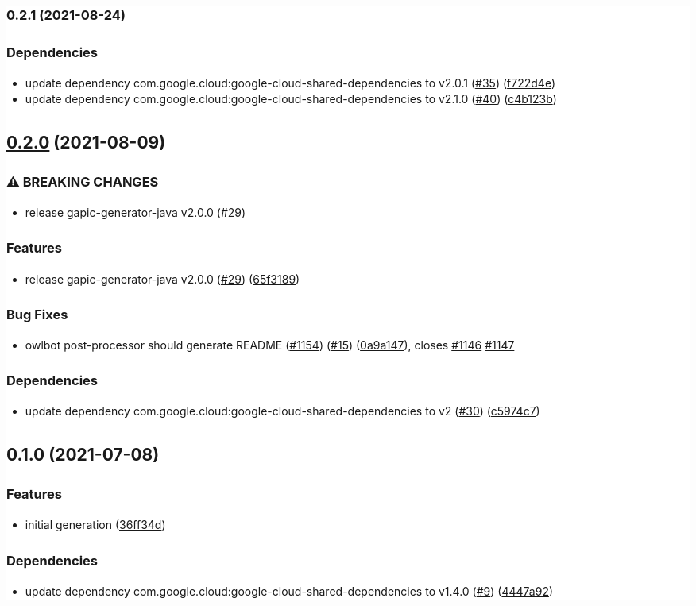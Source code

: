 ### [0.2.1](https://www.github.com/googleapis/java-datastream/compare/v0.2.0...v0.2.1) (2021-08-24)


### Dependencies

* update dependency com.google.cloud:google-cloud-shared-dependencies to v2.0.1 ([#35](https://www.github.com/googleapis/java-datastream/issues/35)) ([f722d4e](https://www.github.com/googleapis/java-datastream/commit/f722d4ef7b3953be5f6194223feb5a1087e0e829))
* update dependency com.google.cloud:google-cloud-shared-dependencies to v2.1.0 ([#40](https://www.github.com/googleapis/java-datastream/issues/40)) ([c4b123b](https://www.github.com/googleapis/java-datastream/commit/c4b123b871655f92963bd0e6afa7fa60c88a2fd3))

## [0.2.0](https://www.github.com/googleapis/java-datastream/compare/v0.1.0...v0.2.0) (2021-08-09)


### ⚠ BREAKING CHANGES

* release gapic-generator-java v2.0.0 (#29)

### Features

* release gapic-generator-java v2.0.0 ([#29](https://www.github.com/googleapis/java-datastream/issues/29)) ([65f3189](https://www.github.com/googleapis/java-datastream/commit/65f31891c6058eee2c7c3da3f352667bb552f257))


### Bug Fixes

* owlbot post-processor should generate README ([#1154](https://www.github.com/googleapis/java-datastream/issues/1154)) ([#15](https://www.github.com/googleapis/java-datastream/issues/15)) ([0a9a147](https://www.github.com/googleapis/java-datastream/commit/0a9a147dff0a36d37ef645c935cfef168ea7c6ac)), closes [#1146](https://www.github.com/googleapis/java-datastream/issues/1146) [#1147](https://www.github.com/googleapis/java-datastream/issues/1147)


### Dependencies

* update dependency com.google.cloud:google-cloud-shared-dependencies to v2 ([#30](https://www.github.com/googleapis/java-datastream/issues/30)) ([c5974c7](https://www.github.com/googleapis/java-datastream/commit/c5974c75486e8ed2381db8a3b6973c2f2e87e172))

## 0.1.0 (2021-07-08)


### Features

* initial generation ([36ff34d](https://www.github.com/googleapis/java-datastream/commit/36ff34d59d50f39dbcd0d06af17a6b78a0c56350))


### Dependencies

* update dependency com.google.cloud:google-cloud-shared-dependencies to v1.4.0 ([#9](https://www.github.com/googleapis/java-datastream/issues/9)) ([4447a92](https://www.github.com/googleapis/java-datastream/commit/4447a92ea36d2b0fe92ed95d6390d9ac66f909d8))
